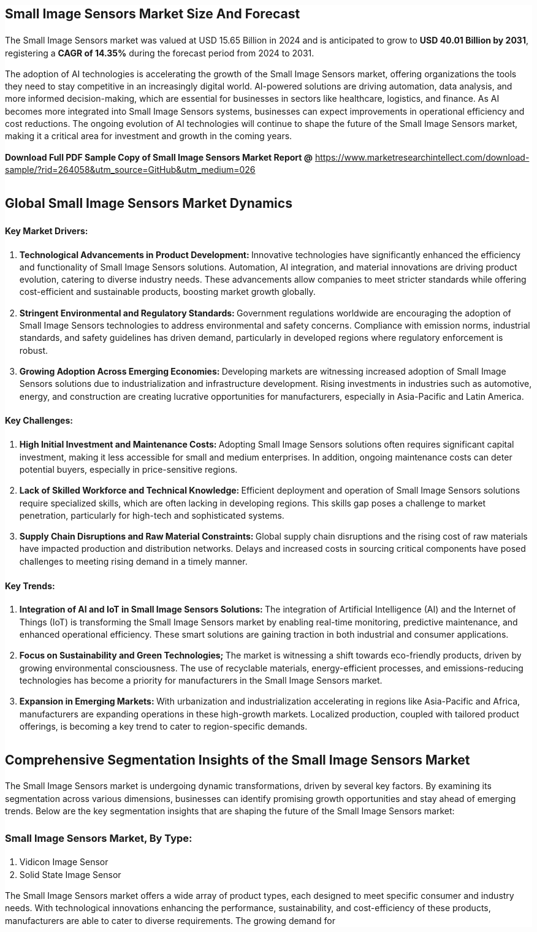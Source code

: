 <h2>Small Image Sensors Market Size And Forecast</h2><p>The Small Image Sensors market was valued at USD 15.65 Billion in 2024 and is anticipated to grow to <strong>USD 40.01 Billion by 2031</strong>, registering a <strong>CAGR of 14.35%</strong> during the forecast period from 2024 to 2031.</p><p>The adoption of AI technologies is accelerating the growth of the Small Image Sensors market, offering organizations the tools they need to stay competitive in an increasingly digital world. AI-powered solutions are driving automation, data analysis, and more informed decision-making, which are essential for businesses in sectors like healthcare, logistics, and finance. As AI becomes more integrated into Small Image Sensors systems, businesses can expect improvements in operational efficiency and cost reductions. The ongoing evolution of AI technologies will continue to shape the future of the Small Image Sensors market, making it a critical area for investment and growth in the coming years.</p><p><strong>Download Full PDF Sample Copy of Small Image Sensors Market Report @</strong>&nbsp;<a href="https://www.marketresearchintellect.com/download-sample/?rid=264058&amp;utm_source=GitHub&amp;utm_medium=026">https://www.marketresearchintellect.com/download-sample/?rid=264058&amp;utm_source=GitHub&amp;utm_medium=026</a></p><h2>Global Small Image Sensors Market Dynamics</h2><h4><strong>Key Market Drivers:</strong></h4><ol><li><p><strong>Technological Advancements in Product Development:&nbsp;</strong>Innovative technologies have significantly enhanced the efficiency and functionality of Small Image Sensors solutions. Automation, AI integration, and material innovations are driving product evolution, catering to diverse industry needs. These advancements allow companies to meet stricter standards while offering cost-efficient and sustainable products, boosting market growth globally.</p></li><li><p><strong>Stringent Environmental and Regulatory Standards:&nbsp;</strong>Government regulations worldwide are encouraging the adoption of Small Image Sensors technologies to address environmental and safety concerns. Compliance with emission norms, industrial standards, and safety guidelines has driven demand, particularly in developed regions where regulatory enforcement is robust.</p></li><li><p><strong>Growing Adoption Across Emerging Economies:&nbsp;</strong>Developing markets are witnessing increased adoption of Small Image Sensors solutions due to industrialization and infrastructure development. Rising investments in industries such as automotive, energy, and construction are creating lucrative opportunities for manufacturers, especially in Asia-Pacific and Latin America.</p></li></ol><h4><strong>Key Challenges:</strong></h4><ol><li><p><strong>High Initial Investment and Maintenance Costs:&nbsp;</strong>Adopting Small Image Sensors solutions often requires significant capital investment, making it less accessible for small and medium enterprises. In addition, ongoing maintenance costs can deter potential buyers, especially in price-sensitive regions.</p></li><li><p><strong>Lack of Skilled Workforce and Technical Knowledge:&nbsp;</strong>Efficient deployment and operation of Small Image Sensors solutions require specialized skills, which are often lacking in developing regions. This skills gap poses a challenge to market penetration, particularly for high-tech and sophisticated systems.</p></li><li><p><strong>Supply Chain Disruptions and Raw Material Constraints:&nbsp;</strong>Global supply chain disruptions and the rising cost of raw materials have impacted production and distribution networks. Delays and increased costs in sourcing critical components have posed challenges to meeting rising demand in a timely manner.</p></li></ol><h4><strong>Key Trends:</strong></h4><ol><li><p><strong>Integration of AI and IoT in Small Image Sensors Solutions:&nbsp;</strong>The integration of Artificial Intelligence (AI) and the Internet of Things (IoT) is transforming the Small Image Sensors market by enabling real-time monitoring, predictive maintenance, and enhanced operational efficiency. These smart solutions are gaining traction in both industrial and consumer applications.</p></li><li><p><strong>Focus on Sustainability and Green Technologies;&nbsp;</strong>The market is witnessing a shift towards eco-friendly products, driven by growing environmental consciousness. The use of recyclable materials, energy-efficient processes, and emissions-reducing technologies has become a priority for manufacturers in the Small Image Sensors market.</p></li><li><p><strong>Expansion in Emerging Markets:&nbsp;</strong>With urbanization and industrialization accelerating in regions like Asia-Pacific and Africa, manufacturers are expanding operations in these high-growth markets. Localized production, coupled with tailored product offerings, is becoming a key trend to cater to region-specific demands.</p></li></ol><div class="article-main__content" data-test-id="publishing-text-block"><h2>Comprehensive Segmentation Insights of the Small Image Sensors Market</h2><p>The Small Image Sensors market is undergoing dynamic transformations, driven by several key factors. By examining its segmentation across various dimensions, businesses can identify promising growth opportunities and stay ahead of emerging trends. Below are the key segmentation insights that are shaping the future of the Small Image Sensors market:</p><h3><strong>Small Image Sensors Market, By Type:<br /></strong></h3><ol><li>Vidicon Image Sensor<li> Solid State Image Sensor</li></ol><p>The Small Image Sensors market offers a wide array of product types, each designed to meet specific consumer and industry needs. With technological innovations enhancing the performance, sustainability, and cost-efficiency of these products, manufacturers are able to cater to diverse requirements. The growing demand for